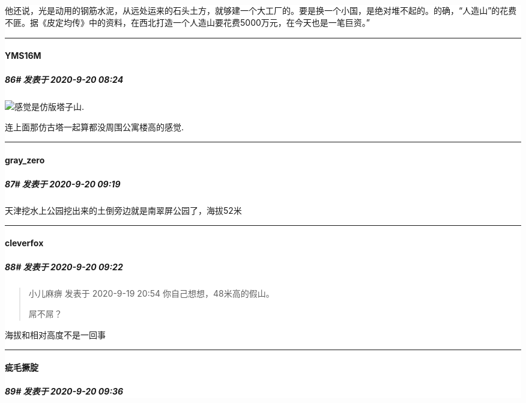 他还说，光是动用的钢筋水泥，从远处运来的石头土方，就够建一个大工厂的。要是换一个小国，是绝对堆不起的。的确，“人造山”的花费不匪。据《皮定均传》中的资料，在西北打造一个人造山要花费5000万元，在今天也是一笔巨资。”







*****

####  YMS16M  
##### 86#       发表于 2020-9-20 08:24



<img src="https://static.saraba1st.com/image/smiley/face2017/037.png" referrerpolicy="no-referrer">感觉是仿版塔子山.

连上面那仿古塔一起算都没周围公寓楼高的感觉.







*****

####  gray_zero  
##### 87#       发表于 2020-9-20 09:19




天津挖水上公园挖出来的土倒旁边就是南翠屏公园了，海拔52米







*****

####  cleverfox  
##### 88#       发表于 2020-9-20 09:22



<blockquote>小儿麻痹 发表于 2020-9-19 20:54
你自己想想，48米高的假山。


屌不屌？</blockquote>
海拔和相对高度不是一回事







*****

####  疵毛撅腚  
##### 89#       发表于 2020-9-20 09:36

